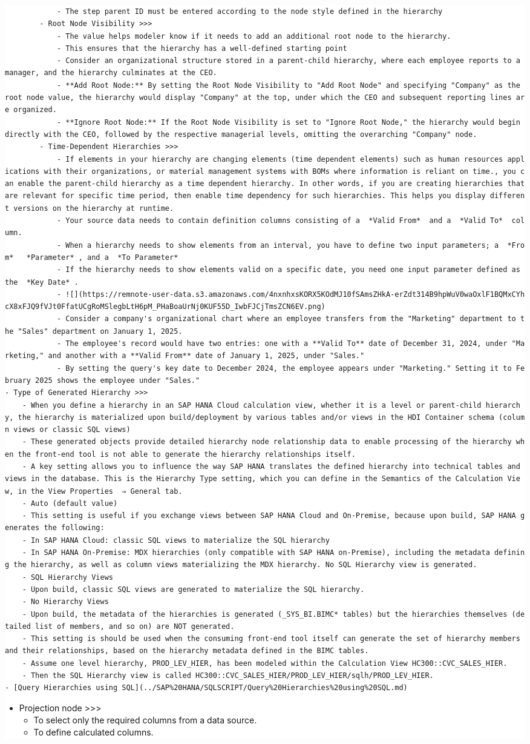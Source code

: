                 - The step parent ID must be entered according to the node style defined in the hierarchy
            - Root Node Visibility >>>
                - The value helps modeler know if it needs to add an additional root node to the hierarchy.  
                - This ensures that the hierarchy has a well-defined starting point
                - Consider an organizational structure stored in a parent-child hierarchy, where each employee reports to a manager, and the hierarchy culminates at the CEO.
                - **Add Root Node:** By setting the Root Node Visibility to "Add Root Node" and specifying "Company" as the root node value, the hierarchy would display "Company" at the top, under which the CEO and subsequent reporting lines are organized.
                - **Ignore Root Node:** If the Root Node Visibility is set to "Ignore Root Node," the hierarchy would begin directly with the CEO, followed by the respective managerial levels, omitting the overarching "Company" node.
            - Time-Dependent Hierarchies >>>
                - If elements in your hierarchy are changing elements (time dependent elements) such as human resources applications with their organizations, or material management systems with BOMs where information is reliant on time., you can enable the parent-child hierarchy as a time dependent hierarchy. In other words, if you are creating hierarchies that are relevant for specific time period, then enable time dependency for such hierarchies. This helps you display different versions on the hierarchy at runtime.  
                - Your source data needs to contain definition columns consisting of a  *Valid From*  and a  *Valid To*  column.  
                - When a hierarchy needs to show elements from an interval, you have to define two input parameters; a  *From*   *Parameter* , and a  *To Parameter*   
                - If the hierarchy needs to show elements valid on a specific date, you need one input parameter defined as the  *Key Date* .  
                - ![](https://remnote-user-data.s3.amazonaws.com/4nxnhxsKORX5KOdMJ10fSAmsZHkA-erZdt314B9hpWuV0waOxlF1BQMxCYhcX8xFJQ9fVJt0FfatUCgRoMSlegbLtH6pM_PHaBoaUrNj0KUF55D_IwbFJCjTmsZCN6EV.png)
                - Consider a company's organizational chart where an employee transfers from the "Marketing" department to the "Sales" department on January 1, 2025. 
                - The employee's record would have two entries: one with a **Valid To** date of December 31, 2024, under "Marketing," and another with a **Valid From** date of January 1, 2025, under "Sales."  
                - By setting the query's key date to December 2024, the employee appears under "Marketing." Setting it to February 2025 shows the employee under "Sales."  
    - Type of Generated Hierarchy >>>
        - When you define a hierarchy in an SAP HANA Cloud calculation view, whether it is a level or parent-child hierarchy, the hierarchy is materialized upon build/deployment by various tables and/or views in the HDI Container schema (column views or classic SQL views)
        - These generated objects provide detailed hierarchy node relationship data to enable processing of the hierarchy when the front-end tool is not able to generate the hierarchy relationships itself.
        - A key setting allows you to influence the way SAP HANA translates the defined hierarchy into technical tables and views in the database. This is the Hierarchy Type setting, which you can define in the Semantics of the Calculation View, in the View Properties  ⇒ General tab.
        - Auto (default value)
        - This setting is useful if you exchange views between SAP HANA Cloud and On-Premise, because upon build, SAP HANA generates the following:
        - In SAP HANA Cloud: classic SQL views to materialize the SQL hierarchy
        - In SAP HANA On-Premise: MDX hierarchies (only compatible with SAP HANA on-Premise), including the metadata defining the hierarchy, as well as column views materializing the MDX hierarchy. No SQL Hierarchy view is generated.
        - SQL Hierarchy Views
        - Upon build, classic SQL views are generated to materialize the SQL hierarchy.
        - No Hierarchy Views
        - Upon build, the metadata of the hierarchies is generated (_SYS_BI.BIMC* tables) but the hierarchies themselves (detailed list of members, and so on) are NOT generated.
        - This setting is should be used when the consuming front-end tool itself can generate the set of hierarchy members and their relationships, based on the hierarchy metadata defined in the BIMC tables.
        - Assume one level hierarchy, PROD_LEV_HIER, has been modeled within the Calculation View HC300::CVC_SALES_HIER.
        - Then the SQL Hierarchy view is called HC300::CVC_SALES_HIER/PROD_LEV_HIER/sqlh/PROD_LEV_HIER.
    - [Query Hierarchies using SQL](../SAP%20HANA/SQLSCRIPT/Query%20Hierarchies%20using%20SQL.md)
- Projection node >>>
    -  To select only the required columns from a data source.
    -  To define calculated columns.